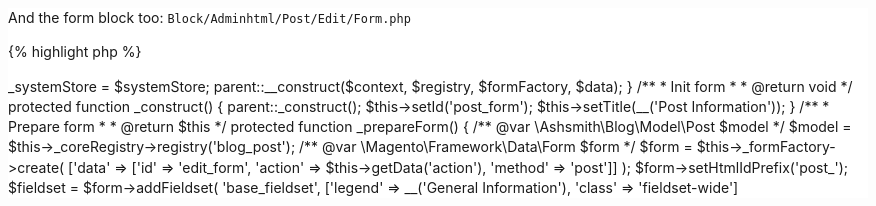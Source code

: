 And the form block too: `Block/Adminhtml/Post/Edit/Form.php`

{% highlight php %}
<?php
namespace Ashsmith\Blog\Block\Adminhtml\Post\Edit;

/**
 * Adminhtml blog post edit form
 */
class Form extends \Magento\Backend\Block\Widget\Form\Generic
{

    /**
     * @var \Magento\Store\Model\System\Store
     */
    protected $_systemStore;

    /**
     * @param \Magento\Backend\Block\Template\Context $context
     * @param \Magento\Framework\Registry $registry
     * @param \Magento\Framework\Data\FormFactory $formFactory
     * @param \Magento\Cms\Model\Wysiwyg\Config $wysiwygConfig
     * @param \Magento\Store\Model\System\Store $systemStore
     * @param array $data
     */
    public function __construct(
        \Magento\Backend\Block\Template\Context $context,
        \Magento\Framework\Registry $registry,
        \Magento\Framework\Data\FormFactory $formFactory,
        \Magento\Store\Model\System\Store $systemStore,
        array $data = []
    ) {
        $this->_systemStore = $systemStore;
        parent::__construct($context, $registry, $formFactory, $data);
    }

    /**
     * Init form
     *
     * @return void
     */
    protected function _construct()
    {
        parent::_construct();
        $this->setId('post_form');
        $this->setTitle(__('Post Information'));
    }

    /**
     * Prepare form
     *
     * @return $this
     */
    protected function _prepareForm()
    {
        /** @var \Ashsmith\Blog\Model\Post $model */
        $model = $this->_coreRegistry->registry('blog_post');

        /** @var \Magento\Framework\Data\Form $form */
        $form = $this->_formFactory->create(
            ['data' => ['id' => 'edit_form', 'action' => $this->getData('action'), 'method' => 'post']]
        );

        $form->setHtmlIdPrefix('post_');

        $fieldset = $form->addFieldset(
            'base_fieldset',
            ['legend' => __('General Information'), 'class' => 'fieldset-wide']